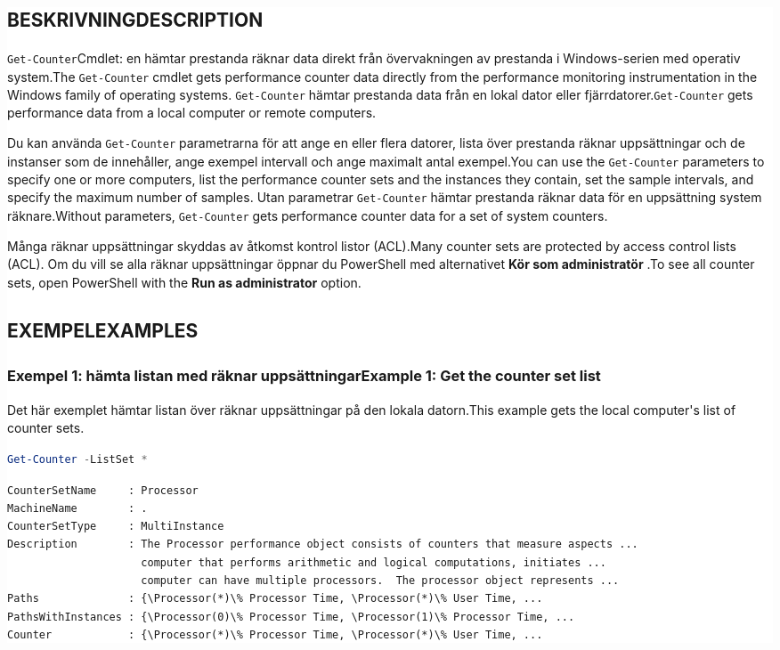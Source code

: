 ## <span data-ttu-id="01821-109">BESKRIVNING</span><span class="sxs-lookup"><span data-stu-id="01821-109">DESCRIPTION</span></span>

<span data-ttu-id="01821-110">`Get-Counter`Cmdlet: en hämtar prestanda räknar data direkt från övervakningen av prestanda i Windows-serien med operativ system.</span><span class="sxs-lookup"><span data-stu-id="01821-110">The `Get-Counter` cmdlet gets performance counter data directly from the performance monitoring instrumentation in the Windows family of operating systems.</span></span> <span data-ttu-id="01821-111">`Get-Counter` hämtar prestanda data från en lokal dator eller fjärrdatorer.</span><span class="sxs-lookup"><span data-stu-id="01821-111">`Get-Counter` gets performance data from a local computer or remote computers.</span></span>

<span data-ttu-id="01821-112">Du kan använda `Get-Counter` parametrarna för att ange en eller flera datorer, lista över prestanda räknar uppsättningar och de instanser som de innehåller, ange exempel intervall och ange maximalt antal exempel.</span><span class="sxs-lookup"><span data-stu-id="01821-112">You can use the `Get-Counter` parameters to specify one or more computers, list the performance counter sets and the instances they contain, set the sample intervals, and specify the maximum number of samples.</span></span> <span data-ttu-id="01821-113">Utan parametrar `Get-Counter` hämtar prestanda räknar data för en uppsättning system räknare.</span><span class="sxs-lookup"><span data-stu-id="01821-113">Without parameters, `Get-Counter` gets performance counter data for a set of system counters.</span></span>

<span data-ttu-id="01821-114">Många räknar uppsättningar skyddas av åtkomst kontrol listor (ACL).</span><span class="sxs-lookup"><span data-stu-id="01821-114">Many counter sets are protected by access control lists (ACL).</span></span> <span data-ttu-id="01821-115">Om du vill se alla räknar uppsättningar öppnar du PowerShell med alternativet **Kör som administratör** .</span><span class="sxs-lookup"><span data-stu-id="01821-115">To see all counter sets, open PowerShell with the **Run as administrator** option.</span></span>

## <span data-ttu-id="01821-116">EXEMPEL</span><span class="sxs-lookup"><span data-stu-id="01821-116">EXAMPLES</span></span>

### <span data-ttu-id="01821-117">Exempel 1: hämta listan med räknar uppsättningar</span><span class="sxs-lookup"><span data-stu-id="01821-117">Example 1: Get the counter set list</span></span>

<span data-ttu-id="01821-118">Det här exemplet hämtar listan över räknar uppsättningar på den lokala datorn.</span><span class="sxs-lookup"><span data-stu-id="01821-118">This example gets the local computer's list of counter sets.</span></span>

```powershell
Get-Counter -ListSet *
```

```Output
CounterSetName     : Processor
MachineName        : .
CounterSetType     : MultiInstance
Description        : The Processor performance object consists of counters that measure aspects ...
                     computer that performs arithmetic and logical computations, initiates ...
                     computer can have multiple processors.  The processor object represents ...
Paths              : {\Processor(*)\% Processor Time, \Processor(*)\% User Time, ...
PathsWithInstances : {\Processor(0)\% Processor Time, \Processor(1)\% Processor Time, ...
Counter            : {\Processor(*)\% Processor Time, \Processor(*)\% User Time, ...
```
